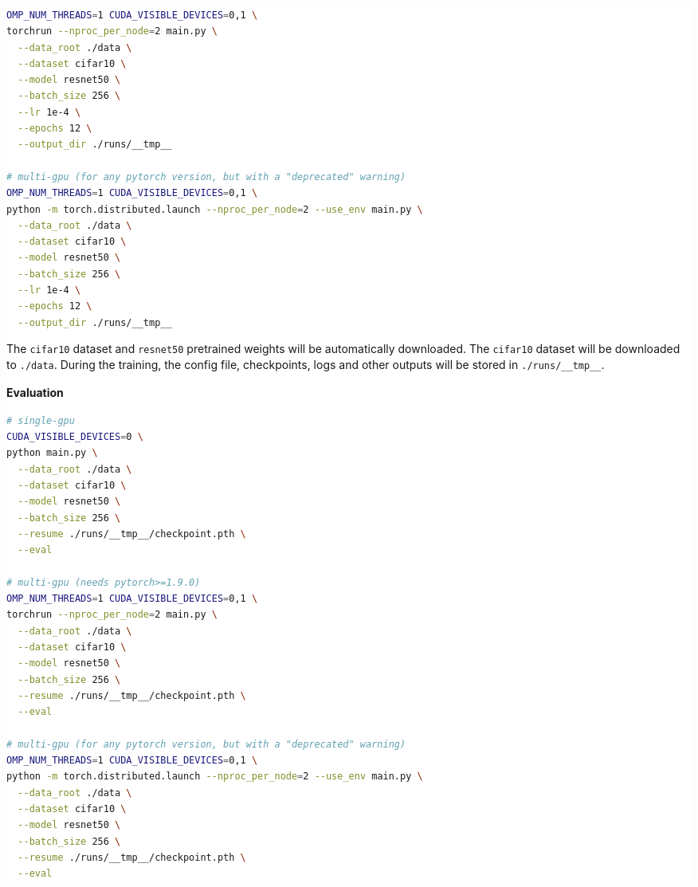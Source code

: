 ```bash
OMP_NUM_THREADS=1 CUDA_VISIBLE_DEVICES=0,1 \
torchrun --nproc_per_node=2 main.py \
  --data_root ./data \
  --dataset cifar10 \
  --model resnet50 \
  --batch_size 256 \
  --lr 1e-4 \
  --epochs 12 \
  --output_dir ./runs/__tmp__
  
# multi-gpu (for any pytorch version, but with a "deprecated" warning)
OMP_NUM_THREADS=1 CUDA_VISIBLE_DEVICES=0,1 \
python -m torch.distributed.launch --nproc_per_node=2 --use_env main.py \
  --data_root ./data \
  --dataset cifar10 \
  --model resnet50 \
  --batch_size 256 \
  --lr 1e-4 \
  --epochs 12 \
  --output_dir ./runs/__tmp__
```

The `cifar10` dataset and `resnet50` pretrained weights will be automatically downloaded. The `cifar10` dataset will be
downloaded to `./data`. During the training, the config file, checkpoints, logs and other outputs will be stored in
`./runs/__tmp__`.

**Evaluation**

```bash
# single-gpu
CUDA_VISIBLE_DEVICES=0 \
python main.py \
  --data_root ./data \
  --dataset cifar10 \
  --model resnet50 \
  --batch_size 256 \
  --resume ./runs/__tmp__/checkpoint.pth \
  --eval
  
# multi-gpu (needs pytorch>=1.9.0)
OMP_NUM_THREADS=1 CUDA_VISIBLE_DEVICES=0,1 \
torchrun --nproc_per_node=2 main.py \
  --data_root ./data \
  --dataset cifar10 \
  --model resnet50 \
  --batch_size 256 \
  --resume ./runs/__tmp__/checkpoint.pth \
  --eval
  
# multi-gpu (for any pytorch version, but with a "deprecated" warning)
OMP_NUM_THREADS=1 CUDA_VISIBLE_DEVICES=0,1 \
python -m torch.distributed.launch --nproc_per_node=2 --use_env main.py \
  --data_root ./data \
  --dataset cifar10 \
  --model resnet50 \
  --batch_size 256 \
  --resume ./runs/__tmp__/checkpoint.pth \
  --eval
```
